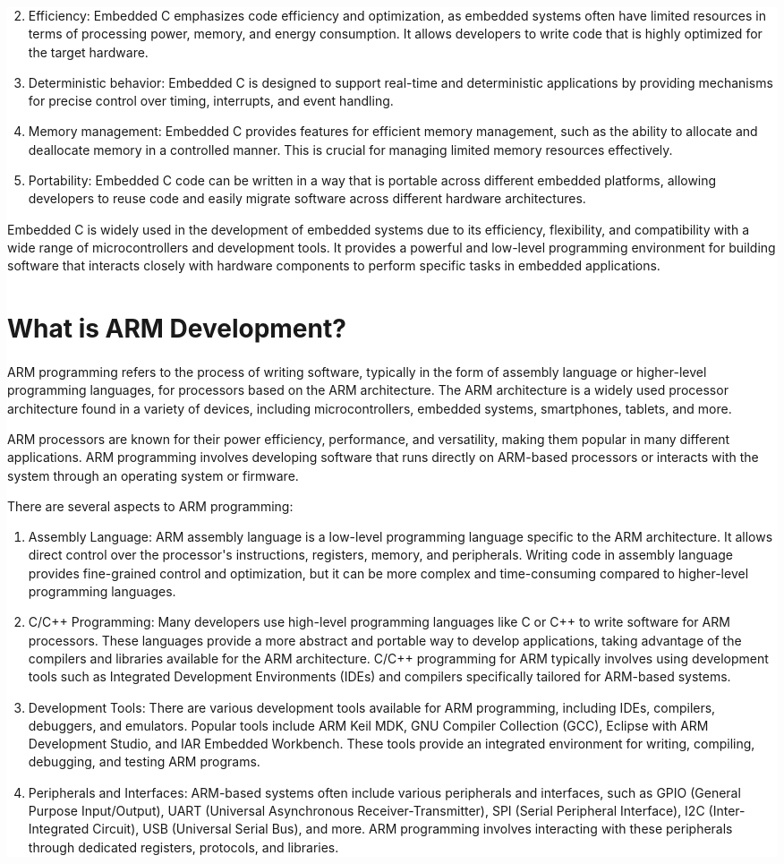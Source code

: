 2. Efficiency: Embedded C emphasizes code efficiency and optimization, as embedded systems often have limited resources in terms of processing power, memory, and energy consumption. It allows developers to write code that is highly optimized for the target hardware.

3. Deterministic behavior: Embedded C is designed to support real-time and deterministic applications by providing mechanisms for precise control over timing, interrupts, and event handling.

4. Memory management: Embedded C provides features for efficient memory management, such as the ability to allocate and deallocate memory in a controlled manner. This is crucial for managing limited memory resources effectively.

5. Portability: Embedded C code can be written in a way that is portable across different embedded platforms, allowing developers to reuse code and easily migrate software across different hardware architectures.

Embedded C is widely used in the development of embedded systems due to its efficiency, flexibility, and compatibility with a wide range of microcontrollers and development tools. It provides a powerful and low-level programming environment for building software that interacts closely with hardware components to perform specific tasks in embedded applications.



# What is ARM Development? 

ARM programming refers to the process of writing software, typically in the form of assembly language or higher-level programming languages, for processors based on the ARM architecture. The ARM architecture is a widely used processor architecture found in a variety of devices, including microcontrollers, embedded systems, smartphones, tablets, and more.

ARM processors are known for their power efficiency, performance, and versatility, making them popular in many different applications. ARM programming involves developing software that runs directly on ARM-based processors or interacts with the system through an operating system or firmware.

There are several aspects to ARM programming:

1. Assembly Language: ARM assembly language is a low-level programming language specific to the ARM architecture. It allows direct control over the processor's instructions, registers, memory, and peripherals. Writing code in assembly language provides fine-grained control and optimization, but it can be more complex and time-consuming compared to higher-level programming languages.

2. C/C++ Programming: Many developers use high-level programming languages like C or C++ to write software for ARM processors. These languages provide a more abstract and portable way to develop applications, taking advantage of the compilers and libraries available for the ARM architecture. C/C++ programming for ARM typically involves using development tools such as Integrated Development Environments (IDEs) and compilers specifically tailored for ARM-based systems.

3. Development Tools: There are various development tools available for ARM programming, including IDEs, compilers, debuggers, and emulators. Popular tools include ARM Keil MDK, GNU Compiler Collection (GCC), Eclipse with ARM Development Studio, and IAR Embedded Workbench. These tools provide an integrated environment for writing, compiling, debugging, and testing ARM programs.

4. Peripherals and Interfaces: ARM-based systems often include various peripherals and interfaces, such as GPIO (General Purpose Input/Output), UART (Universal Asynchronous Receiver-Transmitter), SPI (Serial Peripheral Interface), I2C (Inter-Integrated Circuit), USB (Universal Serial Bus), and more. ARM programming involves interacting with these peripherals through dedicated registers, protocols, and libraries.

